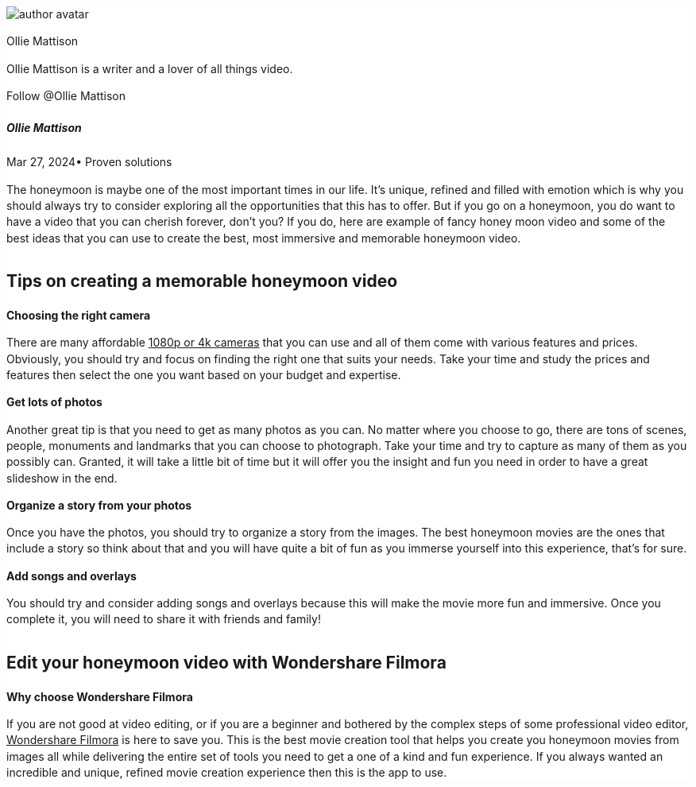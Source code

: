 
![author avatar](https://images.wondershare.com/filmora/article-images/ollie-mattison.jpg)

Ollie Mattison

Ollie Mattison is a writer and a lover of all things video.

Follow @Ollie Mattison

##### Ollie Mattison

 Mar 27, 2024• Proven solutions

The honeymoon is maybe one of the most important times in our life. It’s unique, refined and filled with emotion which is why you should always try to consider exploring all the opportunities that this has to offer. But if you go on a honeymoon, you do want to have a video that you can cherish forever, don’t you? If you do, here are example of fancy honey moon video and some of the best ideas that you can use to create the best, most immersive and memorable honeymoon video.

## Tips on creating a memorable honeymoon video

**Choosing the right camera**

There are many affordable [1080p or 4k cameras](https://tools.techidaily.com/wondershare/filmora/download/) that you can use and all of them come with various features and prices. Obviously, you should try and focus on finding the right one that suits your needs. Take your time and study the prices and features then select the one you want based on your budget and expertise.

**Get lots of photos**

Another great tip is that you need to get as many photos as you can. No matter where you choose to go, there are tons of scenes, people, monuments and landmarks that you can choose to photograph. Take your time and try to capture as many of them as you possibly can. Granted, it will take a little bit of time but it will offer you the insight and fun you need in order to have a great slideshow in the end.

 **Organize a story from your photos**

Once you have the photos, you should try to organize a story from the images. The best honeymoon movies are the ones that include a story so think about that and you will have quite a bit of fun as you immerse yourself into this experience, that’s for sure.

 **Add songs and overlays**

You should try and consider adding songs and overlays because this will make the movie more fun and immersive. Once you complete it, you will need to share it with friends and family!

## Edit your honeymoon video with Wondershare Filmora

**Why choose Wondershare Filmora**

If you are not good at video editing, or if you are a beginner and bothered by the complex steps of some professional video editor, [Wondershare Filmora](https://tools.techidaily.com/wondershare/filmora/download/) is here to save you. This is the best movie creation tool that helps you create you honeymoon movies from images all while delivering the entire set of tools you need to get a one of a kind and fun experience. If you always wanted an incredible and unique, refined movie creation experience then this is the app to use.
